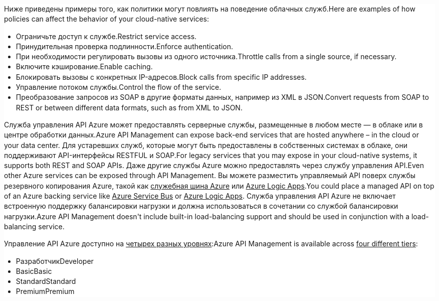 <span data-ttu-id="bb240-217">Ниже приведены примеры того, как политики могут повлиять на поведение облачных служб.</span><span class="sxs-lookup"><span data-stu-id="bb240-217">Here are examples of how policies can affect the behavior of your cloud-native services:</span></span>  

- <span data-ttu-id="bb240-218">Ограничьте доступ к службе.</span><span class="sxs-lookup"><span data-stu-id="bb240-218">Restrict service access.</span></span>
- <span data-ttu-id="bb240-219">Принудительная проверка подлинности.</span><span class="sxs-lookup"><span data-stu-id="bb240-219">Enforce authentication.</span></span>  
- <span data-ttu-id="bb240-220">При необходимости регулировать вызовы из одного источника.</span><span class="sxs-lookup"><span data-stu-id="bb240-220">Throttle calls from a single source, if necessary.</span></span>
- <span data-ttu-id="bb240-221">Включите кэширование.</span><span class="sxs-lookup"><span data-stu-id="bb240-221">Enable caching.</span></span>
- <span data-ttu-id="bb240-222">Блокировать вызовы с конкретных IP-адресов.</span><span class="sxs-lookup"><span data-stu-id="bb240-222">Block calls from specific IP addresses.</span></span>
- <span data-ttu-id="bb240-223">Управление потоком службы.</span><span class="sxs-lookup"><span data-stu-id="bb240-223">Control the flow of the service.</span></span>
- <span data-ttu-id="bb240-224">Преобразование запросов из SOAP в другие форматы данных, например из XML в JSON.</span><span class="sxs-lookup"><span data-stu-id="bb240-224">Convert requests from SOAP to REST or between different data formats, such as from XML to JSON.</span></span>

<span data-ttu-id="bb240-225">Служба управления API Azure может предоставлять серверные службы, размещенные в любом месте — в облаке или в центре обработки данных.</span><span class="sxs-lookup"><span data-stu-id="bb240-225">Azure API Management can expose back-end services that are hosted anywhere – in the cloud or your data center.</span></span> <span data-ttu-id="bb240-226">Для устаревших служб, которые могут быть предоставлены в собственных системах в облаке, они поддерживают API-интерфейсы RESTFUL и SOAP.</span><span class="sxs-lookup"><span data-stu-id="bb240-226">For legacy services that you may expose in your cloud-native systems, it supports both REST and SOAP APIs.</span></span> <span data-ttu-id="bb240-227">Даже другие службы Azure можно предоставлять через службу управления API.</span><span class="sxs-lookup"><span data-stu-id="bb240-227">Even other Azure services can be exposed through API Management.</span></span> <span data-ttu-id="bb240-228">Вы можете разместить управляемый API поверх службы резервного копирования Azure, такой как [служебная шина Azure](https://azure.microsoft.com/services/service-bus/) или [Azure Logic Apps](https://azure.microsoft.com/services/logic-apps/).</span><span class="sxs-lookup"><span data-stu-id="bb240-228">You could place a managed API on top of an Azure backing service like [Azure Service Bus](https://azure.microsoft.com/services/service-bus/) or [Azure Logic Apps](https://azure.microsoft.com/services/logic-apps/).</span></span> <span data-ttu-id="bb240-229">Служба управления API Azure не включает встроенную поддержку балансировки нагрузки и должна использоваться в сочетании со службой балансировки нагрузки.</span><span class="sxs-lookup"><span data-stu-id="bb240-229">Azure API Management doesn't include built-in load-balancing support and should be used in conjunction with a load-balancing service.</span></span>

<span data-ttu-id="bb240-230">Управление API Azure доступно на [четырех разных уровнях](https://azure.microsoft.com/pricing/details/api-management/):</span><span class="sxs-lookup"><span data-stu-id="bb240-230">Azure API Management is available across [four different tiers](https://azure.microsoft.com/pricing/details/api-management/):</span></span>

- <span data-ttu-id="bb240-231">Разработчик</span><span class="sxs-lookup"><span data-stu-id="bb240-231">Developer</span></span>
- <span data-ttu-id="bb240-232">Basic</span><span class="sxs-lookup"><span data-stu-id="bb240-232">Basic</span></span>
- <span data-ttu-id="bb240-233">Standard</span><span class="sxs-lookup"><span data-stu-id="bb240-233">Standard</span></span>
- <span data-ttu-id="bb240-234">Premium</span><span class="sxs-lookup"><span data-stu-id="bb240-234">Premium</span></span>
